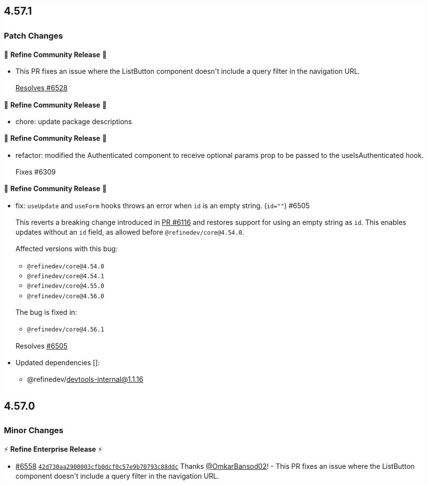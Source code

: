 ## 4.57.1

### Patch Changes

📢 **Refine Community Release** 📢

- This PR fixes an issue where the ListButton component doesn't include a query filter in the navigation URL.

  [Resolves #6528](https://github.com/refinedev/refine/issues/6528)

📢 **Refine Community Release** 📢

- chore: update package descriptions

📢 **Refine Community Release** 📢

- refactor: modified the Authenticated component to receive optional params prop to be passed to the useIsAuthenticated hook.

  Fixes #6309

📢 **Refine Community Release** 📢

- fix: `useUpdate` and `useForm` hooks throws an error when `id` is an empty string. (`id=""`) #6505

  This reverts a breaking change introduced in [PR #6116](https://github.com/refinedev/refine/pull/6116) and restores support for using an empty string as `id`. This enables updates without an `id` field, as allowed before `@refinedev/core@4.54.0`.

  Affected versions with this bug:

  - `@refinedev/core@4.54.0`
  - `@refinedev/core@4.54.1`
  - `@refinedev/core@4.55.0`
  - `@refinedev/core@4.56.0`

  The bug is fixed in:

  - `@refinedev/core@4.56.1`

  Resolves [#6505](https://github.com/refinedev/refine/issues/6505)

- Updated dependencies []:
  - @refinedev/devtools-internal@1.1.16

## 4.57.0

### Minor Changes

⚡ **Refine Enterprise Release** ⚡

- [#6558](https://github.com/refinedev/refine/pull/6558) [`42d730aa2908003cfb0dcf0c57e9b70793c88ddc`](https://github.com/refinedev/refine/commit/42d730aa2908003cfb0dcf0c57e9b70793c88ddc) Thanks [@OmkarBansod02](https://github.com/OmkarBansod02)! - This PR fixes an issue where the ListButton component doesn't include a query filter in the navigation URL.
